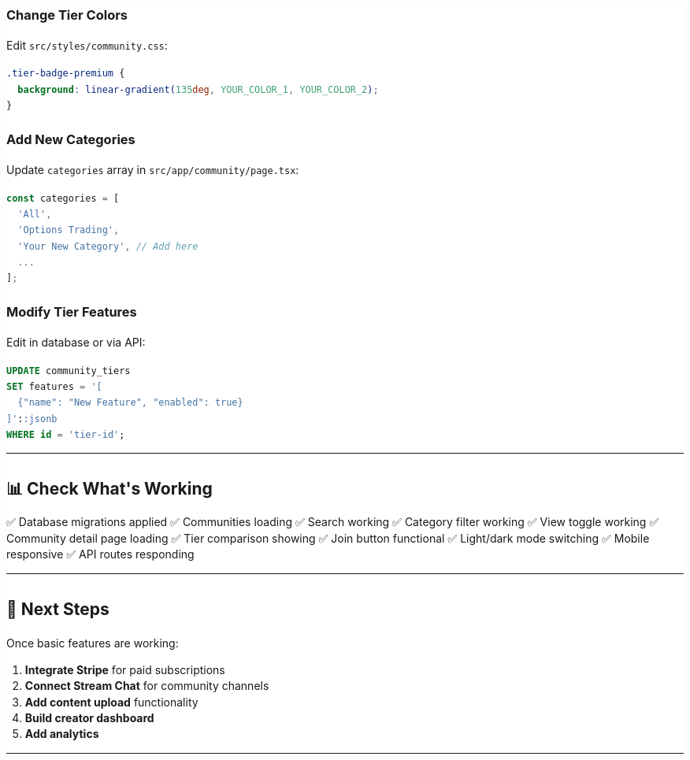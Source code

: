### Change Tier Colors
Edit `src/styles/community.css`:
```css
.tier-badge-premium {
  background: linear-gradient(135deg, YOUR_COLOR_1, YOUR_COLOR_2);
}
```

### Add New Categories
Update `categories` array in `src/app/community/page.tsx`:
```typescript
const categories = [
  'All',
  'Options Trading',
  'Your New Category', // Add here
  ...
];
```

### Modify Tier Features
Edit in database or via API:
```sql
UPDATE community_tiers 
SET features = '[
  {"name": "New Feature", "enabled": true}
]'::jsonb
WHERE id = 'tier-id';
```

---

## 📊 Check What's Working

✅ Database migrations applied
✅ Communities loading
✅ Search working
✅ Category filter working
✅ View toggle working
✅ Community detail page loading
✅ Tier comparison showing
✅ Join button functional
✅ Light/dark mode switching
✅ Mobile responsive
✅ API routes responding

---

## 🚀 Next Steps

Once basic features are working:

1. **Integrate Stripe** for paid subscriptions
2. **Connect Stream Chat** for community channels
3. **Add content upload** functionality
4. **Build creator dashboard**
5. **Add analytics**

---